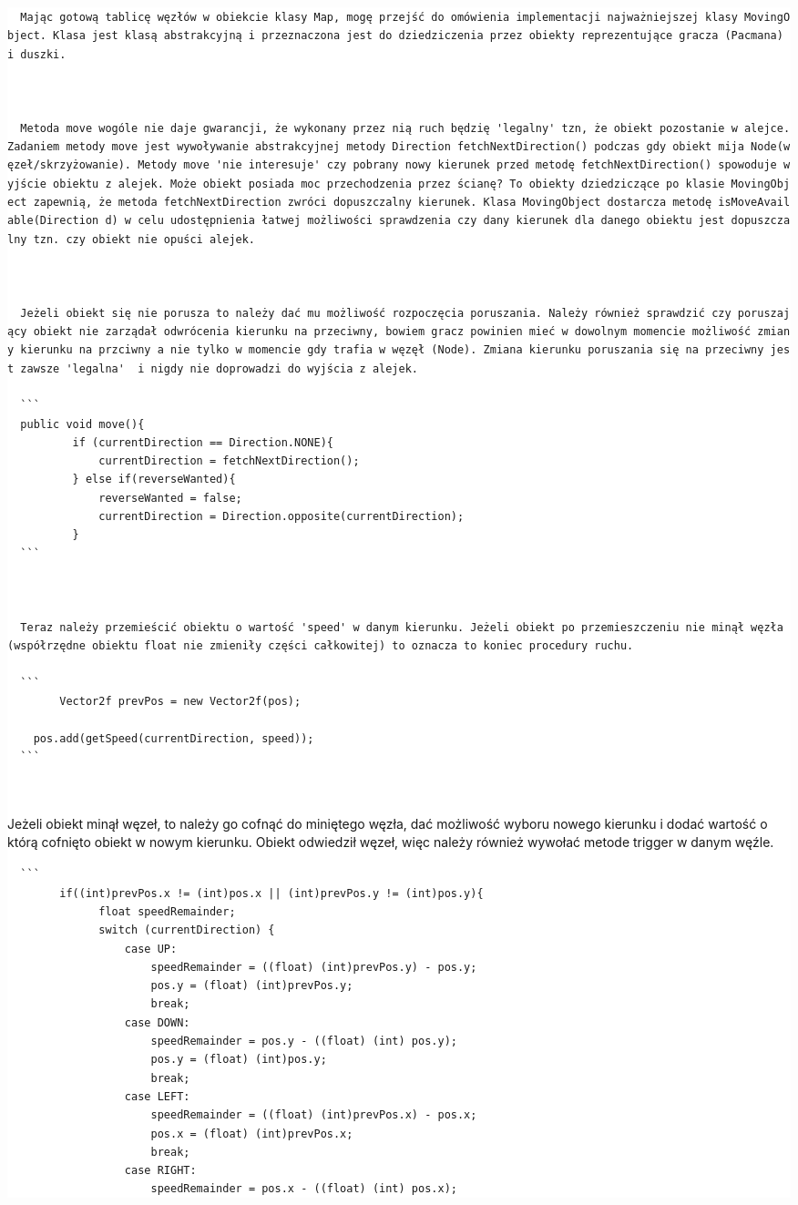       Mając gotową tablicę węzłów w obiekcie klasy Map, mogę przejść do omówienia implementacji najważniejszej klasy MovingObject. Klasa jest klasą abstrakcyjną i przeznaczona jest do dziedziczenia przez obiekty reprezentujące gracza (Pacmana) i duszki. 

      

      Metoda move wogóle nie daje gwarancji, że wykonany przez nią ruch będzię 'legalny' tzn, że obiekt pozostanie w alejce. Zadaniem metody move jest wywoływanie abstrakcyjnej metody Direction fetchNextDirection() podczas gdy obiekt mija Node(węzeł/skrzyżowanie). Metody move 'nie interesuje' czy pobrany nowy kierunek przed metodę fetchNextDirection() spowoduje wyjście obiektu z alejek. Może obiekt posiada moc przechodzenia przez ścianę? To obiekty dziedziczące po klasie MovingObject zapewnią, że metoda fetchNextDirection zwróci dopuszczalny kierunek. Klasa MovingObject dostarcza metodę isMoveAvailable(Direction d) w celu udostępnienia łatwej możliwości sprawdzenia czy dany kierunek dla danego obiektu jest dopuszczalny tzn. czy obiekt nie opuści alejek.  

      

      Jeżeli obiekt się nie porusza to należy dać mu możliwość rozpoczęcia poruszania. Należy również sprawdzić czy poruszający obiekt nie zarządał odwrócenia kierunku na przeciwny, bowiem gracz powinien mieć w dowolnym momencie możliwość zmiany kierunku na przciwny a nie tylko w momencie gdy trafia w węzęł (Node). Zmiana kierunku poruszania się na przeciwny jest zawsze 'legalna'  i nigdy nie doprowadzi do wyjścia z alejek. 

      ```
      public void move(){
              if (currentDirection == Direction.NONE){
                  currentDirection = fetchNextDirection();
              } else if(reverseWanted){
                  reverseWanted = false;
                  currentDirection = Direction.opposite(currentDirection);
              }
      ```

      

      Teraz należy przemieścić obiektu o wartość 'speed' w danym kierunku. Jeżeli obiekt po przemieszczeniu nie minął węzła (współrzędne obiektu float nie zmieniły części całkowitej) to oznacza to koniec procedury ruchu.
      
      ```
       		Vector2f prevPos = new Vector2f(pos);

 		pos.add(getSpeed(currentDirection, speed));
 	  ```


​      
​      
      Jeżeli obiekt minął węzeł, to należy go cofnąć do miniętego węzła, dać możliwość wyboru nowego kierunku i dodać wartość o którą cofnięto obiekt w nowym kierunku. Obiekt odwiedził węzeł, więc należy również wywołać metode trigger w danym węźle.
      
      ```
      		if((int)prevPos.x != (int)pos.x || (int)prevPos.y != (int)pos.y){
                  float speedRemainder;
                  switch (currentDirection) {
                      case UP:
                          speedRemainder = ((float) (int)prevPos.y) - pos.y;
                          pos.y = (float) (int)prevPos.y;
                          break;
                      case DOWN:
                          speedRemainder = pos.y - ((float) (int) pos.y);
                          pos.y = (float) (int)pos.y;
                          break;
                      case LEFT:
                          speedRemainder = ((float) (int)prevPos.x) - pos.x;
                          pos.x = (float) (int)prevPos.x;
                          break;
                      case RIGHT:
                          speedRemainder = pos.x - ((float) (int) pos.x);